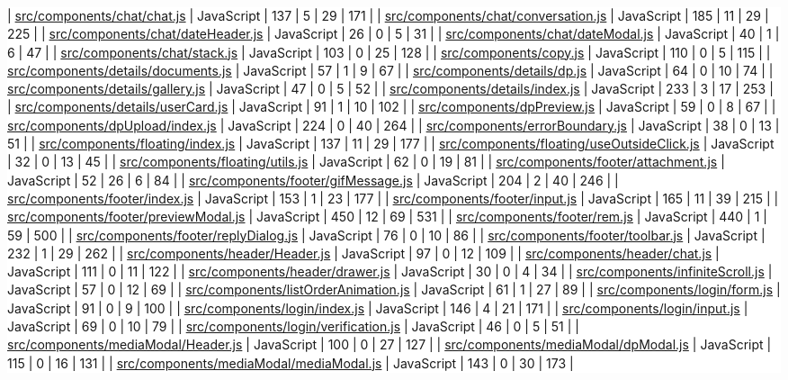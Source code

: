 | [src/components/chat/chat.js](/src/components/chat/chat.js) | JavaScript | 137 | 5 | 29 | 171 |
| [src/components/chat/conversation.js](/src/components/chat/conversation.js) | JavaScript | 185 | 11 | 29 | 225 |
| [src/components/chat/dateHeader.js](/src/components/chat/dateHeader.js) | JavaScript | 26 | 0 | 5 | 31 |
| [src/components/chat/dateModal.js](/src/components/chat/dateModal.js) | JavaScript | 40 | 1 | 6 | 47 |
| [src/components/chat/stack.js](/src/components/chat/stack.js) | JavaScript | 103 | 0 | 25 | 128 |
| [src/components/copy.js](/src/components/copy.js) | JavaScript | 110 | 0 | 5 | 115 |
| [src/components/details/documents.js](/src/components/details/documents.js) | JavaScript | 57 | 1 | 9 | 67 |
| [src/components/details/dp.js](/src/components/details/dp.js) | JavaScript | 64 | 0 | 10 | 74 |
| [src/components/details/gallery.js](/src/components/details/gallery.js) | JavaScript | 47 | 0 | 5 | 52 |
| [src/components/details/index.js](/src/components/details/index.js) | JavaScript | 233 | 3 | 17 | 253 |
| [src/components/details/userCard.js](/src/components/details/userCard.js) | JavaScript | 91 | 1 | 10 | 102 |
| [src/components/dpPreview.js](/src/components/dpPreview.js) | JavaScript | 59 | 0 | 8 | 67 |
| [src/components/dpUpload/index.js](/src/components/dpUpload/index.js) | JavaScript | 224 | 0 | 40 | 264 |
| [src/components/errorBoundary.js](/src/components/errorBoundary.js) | JavaScript | 38 | 0 | 13 | 51 |
| [src/components/floating/index.js](/src/components/floating/index.js) | JavaScript | 137 | 11 | 29 | 177 |
| [src/components/floating/useOutsideClick.js](/src/components/floating/useOutsideClick.js) | JavaScript | 32 | 0 | 13 | 45 |
| [src/components/floating/utils.js](/src/components/floating/utils.js) | JavaScript | 62 | 0 | 19 | 81 |
| [src/components/footer/attachment.js](/src/components/footer/attachment.js) | JavaScript | 52 | 26 | 6 | 84 |
| [src/components/footer/gifMessage.js](/src/components/footer/gifMessage.js) | JavaScript | 204 | 2 | 40 | 246 |
| [src/components/footer/index.js](/src/components/footer/index.js) | JavaScript | 153 | 1 | 23 | 177 |
| [src/components/footer/input.js](/src/components/footer/input.js) | JavaScript | 165 | 11 | 39 | 215 |
| [src/components/footer/previewModal.js](/src/components/footer/previewModal.js) | JavaScript | 450 | 12 | 69 | 531 |
| [src/components/footer/rem.js](/src/components/footer/rem.js) | JavaScript | 440 | 1 | 59 | 500 |
| [src/components/footer/replyDialog.js](/src/components/footer/replyDialog.js) | JavaScript | 76 | 0 | 10 | 86 |
| [src/components/footer/toolbar.js](/src/components/footer/toolbar.js) | JavaScript | 232 | 1 | 29 | 262 |
| [src/components/header/Header.js](/src/components/header/Header.js) | JavaScript | 97 | 0 | 12 | 109 |
| [src/components/header/chat.js](/src/components/header/chat.js) | JavaScript | 111 | 0 | 11 | 122 |
| [src/components/header/drawer.js](/src/components/header/drawer.js) | JavaScript | 30 | 0 | 4 | 34 |
| [src/components/infiniteScroll.js](/src/components/infiniteScroll.js) | JavaScript | 57 | 0 | 12 | 69 |
| [src/components/listOrderAnimation.js](/src/components/listOrderAnimation.js) | JavaScript | 61 | 1 | 27 | 89 |
| [src/components/login/form.js](/src/components/login/form.js) | JavaScript | 91 | 0 | 9 | 100 |
| [src/components/login/index.js](/src/components/login/index.js) | JavaScript | 146 | 4 | 21 | 171 |
| [src/components/login/input.js](/src/components/login/input.js) | JavaScript | 69 | 0 | 10 | 79 |
| [src/components/login/verification.js](/src/components/login/verification.js) | JavaScript | 46 | 0 | 5 | 51 |
| [src/components/mediaModal/Header.js](/src/components/mediaModal/Header.js) | JavaScript | 100 | 0 | 27 | 127 |
| [src/components/mediaModal/dpModal.js](/src/components/mediaModal/dpModal.js) | JavaScript | 115 | 0 | 16 | 131 |
| [src/components/mediaModal/mediaModal.js](/src/components/mediaModal/mediaModal.js) | JavaScript | 143 | 0 | 30 | 173 |